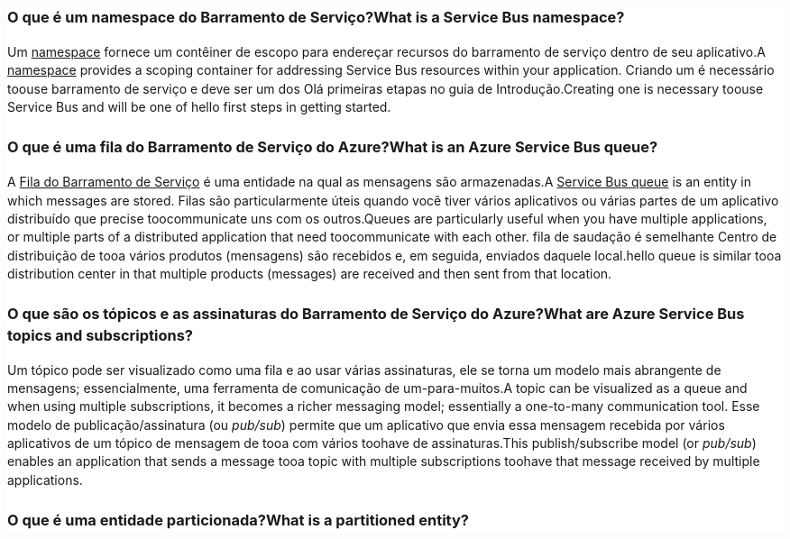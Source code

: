 ### <a name="what-is-a-service-bus-namespace"></a><span data-ttu-id="cf40d-110">O que é um namespace do Barramento de Serviço?</span><span class="sxs-lookup"><span data-stu-id="cf40d-110">What is a Service Bus namespace?</span></span>
<span data-ttu-id="cf40d-111">Um [namespace](service-bus-create-namespace-portal.md) fornece um contêiner de escopo para endereçar recursos do barramento de serviço dentro de seu aplicativo.</span><span class="sxs-lookup"><span data-stu-id="cf40d-111">A [namespace](service-bus-create-namespace-portal.md) provides a scoping container for addressing Service Bus resources within your application.</span></span> <span data-ttu-id="cf40d-112">Criando um é necessário toouse barramento de serviço e deve ser um dos Olá primeiras etapas no guia de Introdução.</span><span class="sxs-lookup"><span data-stu-id="cf40d-112">Creating one is necessary toouse Service Bus and will be one of hello first steps in getting started.</span></span>

### <a name="what-is-an-azure-service-bus-queue"></a><span data-ttu-id="cf40d-113">O que é uma fila do Barramento de Serviço do Azure?</span><span class="sxs-lookup"><span data-stu-id="cf40d-113">What is an Azure Service Bus queue?</span></span>
<span data-ttu-id="cf40d-114">A [Fila do Barramento de Serviço](service-bus-queues-topics-subscriptions.md) é uma entidade na qual as mensagens são armazenadas.</span><span class="sxs-lookup"><span data-stu-id="cf40d-114">A [Service Bus queue](service-bus-queues-topics-subscriptions.md) is an entity in which messages are stored.</span></span> <span data-ttu-id="cf40d-115">Filas são particularmente úteis quando você tiver vários aplicativos ou várias partes de um aplicativo distribuído que precise toocommunicate uns com os outros.</span><span class="sxs-lookup"><span data-stu-id="cf40d-115">Queues are particularly useful when you have multiple applications, or multiple parts of a distributed application that need toocommunicate with each other.</span></span> <span data-ttu-id="cf40d-116">fila de saudação é semelhante Centro de distribuição de tooa vários produtos (mensagens) são recebidos e, em seguida, enviados daquele local.</span><span class="sxs-lookup"><span data-stu-id="cf40d-116">hello queue is similar tooa distribution center in that multiple products (messages) are received and then sent from that location.</span></span>

### <a name="what-are-azure-service-bus-topics-and-subscriptions"></a><span data-ttu-id="cf40d-117">O que são os tópicos e as assinaturas do Barramento de Serviço do Azure?</span><span class="sxs-lookup"><span data-stu-id="cf40d-117">What are Azure Service Bus topics and subscriptions?</span></span>
<span data-ttu-id="cf40d-118">Um tópico pode ser visualizado como uma fila e ao usar várias assinaturas, ele se torna um modelo mais abrangente de mensagens; essencialmente, uma ferramenta de comunicação de um-para-muitos.</span><span class="sxs-lookup"><span data-stu-id="cf40d-118">A topic can be visualized as a queue and when using multiple subscriptions, it becomes a richer messaging model; essentially a one-to-many communication tool.</span></span> <span data-ttu-id="cf40d-119">Esse modelo de publicação/assinatura (ou *pub/sub*) permite que um aplicativo que envia essa mensagem recebida por vários aplicativos de um tópico de mensagem de tooa com vários toohave de assinaturas.</span><span class="sxs-lookup"><span data-stu-id="cf40d-119">This publish/subscribe model (or *pub/sub*) enables an application that sends a message tooa topic with multiple subscriptions toohave that message received by multiple applications.</span></span>

### <a name="what-is-a-partitioned-entity"></a><span data-ttu-id="cf40d-120">O que é uma entidade particionada?</span><span class="sxs-lookup"><span data-stu-id="cf40d-120">What is a partitioned entity?</span></span>